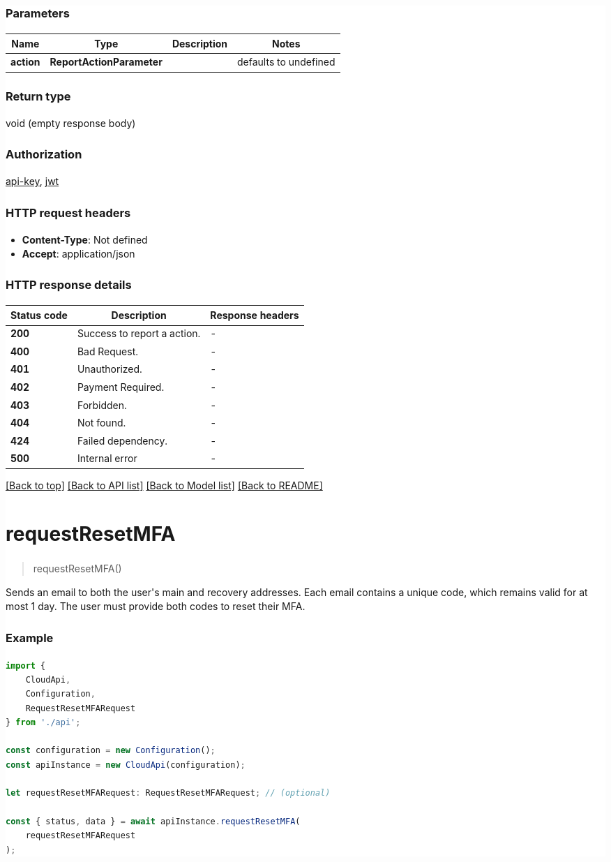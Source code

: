 ### Parameters

|Name | Type | Description  | Notes|
|------------- | ------------- | ------------- | -------------|
| **action** | **ReportActionParameter** |  | defaults to undefined|


### Return type

void (empty response body)

### Authorization

[api-key](../README.md#api-key), [jwt](../README.md#jwt)

### HTTP request headers

 - **Content-Type**: Not defined
 - **Accept**: application/json


### HTTP response details
| Status code | Description | Response headers |
|-------------|-------------|------------------|
|**200** | Success to report a action. |  -  |
|**400** | Bad Request. |  -  |
|**401** | Unauthorized. |  -  |
|**402** | Payment Required. |  -  |
|**403** | Forbidden. |  -  |
|**404** | Not found. |  -  |
|**424** | Failed dependency. |  -  |
|**500** | Internal error |  -  |

[[Back to top]](#) [[Back to API list]](../README.md#documentation-for-api-endpoints) [[Back to Model list]](../README.md#documentation-for-models) [[Back to README]](../README.md)

# **requestResetMFA**
> requestResetMFA()

Sends an email to both the user\'s main and recovery addresses. Each email contains a unique code, which remains valid for at most 1 day. The user must provide both codes to reset their MFA. 

### Example

```typescript
import {
    CloudApi,
    Configuration,
    RequestResetMFARequest
} from './api';

const configuration = new Configuration();
const apiInstance = new CloudApi(configuration);

let requestResetMFARequest: RequestResetMFARequest; // (optional)

const { status, data } = await apiInstance.requestResetMFA(
    requestResetMFARequest
);
```